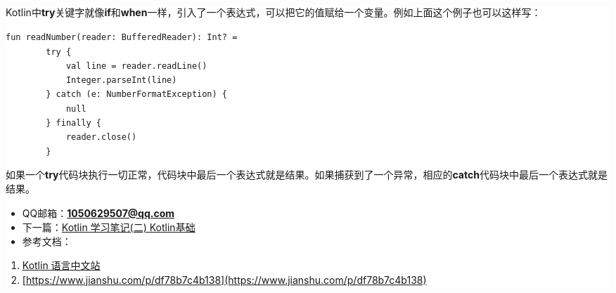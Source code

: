 Kotlin中**try**关键字就像**if**和**when**一样，引入了一个表达式，可以把它的值赋给一个变量。例如上面这个例子也可以这样写：

```
fun readNumber(reader: BufferedReader): Int? =
        try {
            val line = reader.readLine()
            Integer.parseInt(line)
        } catch (e: NumberFormatException) {
            null
        } finally {
            reader.close()
        }
```

如果一个**try**代码块执行一切正常，代码块中最后一个表达式就是结果。如果捕获到了一个异常，相应的**catch**代码块中最后一个表达式就是结果。

 
- QQ邮箱：**1050629507@qq.com**  
- 下一篇：[Kotlin 学习笔记(二) Kotlin基础](https://www.jianshu.com/p/9dd5b545f47b)   
- 参考文档：  
 1. [Kotlin 语言中文站][链接2]  
 2. [https://www.jianshu.com/p/df78b7c4b138](https://www.jianshu.com/p/df78b7c4b138)



[链接1]:https://blog.csdn.net/yangzongbin/article/details/78394621  
[链接2]:https://www.kotlincn.net/
